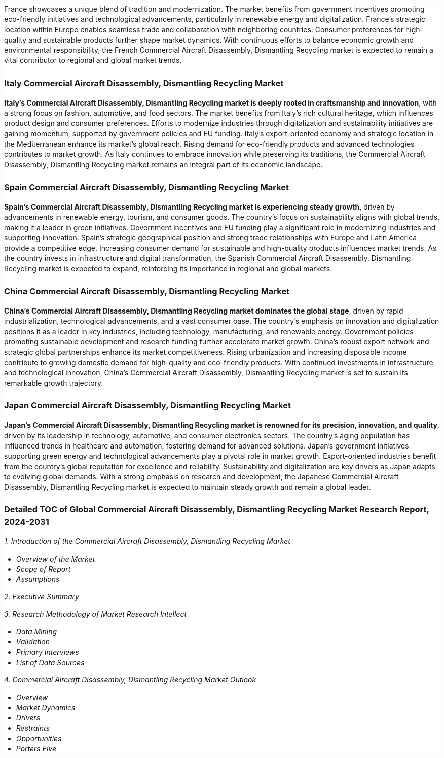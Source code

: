 France showcases a unique blend of tradition and modernization. The market benefits from government incentives promoting eco-friendly initiatives and technological advancements, particularly in renewable energy and digitalization. France&rsquo;s strategic location within Europe enables seamless trade and collaboration with neighboring countries. Consumer preferences for high-quality and sustainable products further shape market dynamics. With continuous efforts to balance economic growth and environmental responsibility, the French Commercial Aircraft Disassembly, Dismantling Recycling market is expected to remain a vital contributor to regional and global market trends.</p><h3><strong>Italy Commercial Aircraft Disassembly, Dismantling Recycling Market</strong></h3><p><strong>Italy&rsquo;s Commercial Aircraft Disassembly, Dismantling Recycling market is deeply rooted in craftsmanship and innovation</strong>, with a strong focus on fashion, automotive, and food sectors. The market benefits from Italy&rsquo;s rich cultural heritage, which influences product design and consumer preferences. Efforts to modernize industries through digitalization and sustainability initiatives are gaining momentum, supported by government policies and EU funding. Italy&rsquo;s export-oriented economy and strategic location in the Mediterranean enhance its market&rsquo;s global reach. Rising demand for eco-friendly products and advanced technologies contributes to market growth. As Italy continues to embrace innovation while preserving its traditions, the Commercial Aircraft Disassembly, Dismantling Recycling market remains an integral part of its economic landscape.</p><h3><strong>Spain Commercial Aircraft Disassembly, Dismantling Recycling Market</strong></h3><p><strong>Spain&rsquo;s Commercial Aircraft Disassembly, Dismantling Recycling market is experiencing steady growth</strong>, driven by advancements in renewable energy, tourism, and consumer goods. The country&rsquo;s focus on sustainability aligns with global trends, making it a leader in green initiatives. Government incentives and EU funding play a significant role in modernizing industries and supporting innovation. Spain&rsquo;s strategic geographical position and strong trade relationships with Europe and Latin America provide a competitive edge. Increasing consumer demand for sustainable and high-quality products influences market trends. As the country invests in infrastructure and digital transformation, the Spanish Commercial Aircraft Disassembly, Dismantling Recycling market is expected to expand, reinforcing its importance in regional and global markets.</p><h3><strong>China Commercial Aircraft Disassembly, Dismantling Recycling Market</strong></h3><p><strong>China&rsquo;s Commercial Aircraft Disassembly, Dismantling Recycling market dominates the global stage</strong>, driven by rapid industrialization, technological advancements, and a vast consumer base. The country&rsquo;s emphasis on innovation and digitalization positions it as a leader in key industries, including technology, manufacturing, and renewable energy. Government policies promoting sustainable development and research funding further accelerate market growth. China&rsquo;s robust export network and strategic global partnerships enhance its market competitiveness. Rising urbanization and increasing disposable income contribute to growing domestic demand for high-quality and eco-friendly products. With continued investments in infrastructure and technological innovation, China&rsquo;s Commercial Aircraft Disassembly, Dismantling Recycling market is set to sustain its remarkable growth trajectory.</p><h3><strong>Japan Commercial Aircraft Disassembly, Dismantling Recycling Market</strong></h3><p><strong>Japan&rsquo;s Commercial Aircraft Disassembly, Dismantling Recycling market is renowned for its precision, innovation, and quality</strong>, driven by its leadership in technology, automotive, and consumer electronics sectors. The country&rsquo;s aging population has influenced trends in healthcare and automation, fostering demand for advanced solutions. Japan&rsquo;s government initiatives supporting green energy and technological advancements play a pivotal role in market growth. Export-oriented industries benefit from the country&rsquo;s global reputation for excellence and reliability. Sustainability and digitalization are key drivers as Japan adapts to evolving global demands. With a strong emphasis on research and development, the Japanese Commercial Aircraft Disassembly, Dismantling Recycling market is expected to maintain steady growth and remain a global leader.</p><h3><span class="">Detailed TOC of Global Commercial Aircraft Disassembly, Dismantling Recycling Market Research Report, 2024-2031</span></h3><p><em><span class="font-[700]">1. Introduction of the Commercial Aircraft Disassembly, Dismantling Recycling Market</span></em></p><ul><li><em><span class="">Overview of the Market</span></em></li><li><em><span class="">Scope of Report</span></em></li><li><em><span class="">Assumptions</span></em></li></ul><p><em><span class="font-[700]">2. Executive Summary</span></em></p><p><em><span class="font-[700]">3. Research Methodology of Market Research Intellect</span></em></p><ul><li><em><span class="">Data Mining</span></em></li><li><em><span class="">Validation</span></em></li><li><em><span class="">Primary Interviews</span></em></li><li><em><span class="">List of Data Sources</span></em></li></ul><p><em><span class="font-[700]">4. Commercial Aircraft Disassembly, Dismantling Recycling Market Outlook</span></em></p><ul><li><em><span class="">Overview</span></em></li><li><em><span class="">Market Dynamics</span></em></li><li><em><span class="">Drivers</span></em></li><li><em><span class="">Restraints</span></em></li><li><em><span class="">Opportunities</span></em></li><li><em><span class="">Porters Five